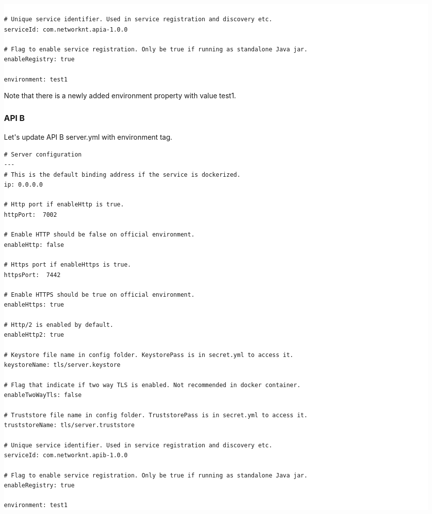 ```text

# Unique service identifier. Used in service registration and discovery etc.
serviceId: com.networknt.apia-1.0.0

# Flag to enable service registration. Only be true if running as standalone Java jar.
enableRegistry: true

environment: test1

```  

Note that there is a newly added environment property with value test1. 



### API B

Let's update API B server.yml with environment tag.

```text
# Server configuration
---
# This is the default binding address if the service is dockerized.
ip: 0.0.0.0

# Http port if enableHttp is true.
httpPort:  7002

# Enable HTTP should be false on official environment.
enableHttp: false

# Https port if enableHttps is true.
httpsPort:  7442

# Enable HTTPS should be true on official environment.
enableHttps: true

# Http/2 is enabled by default.
enableHttp2: true

# Keystore file name in config folder. KeystorePass is in secret.yml to access it.
keystoreName: tls/server.keystore

# Flag that indicate if two way TLS is enabled. Not recommended in docker container.
enableTwoWayTls: false

# Truststore file name in config folder. TruststorePass is in secret.yml to access it.
truststoreName: tls/server.truststore

# Unique service identifier. Used in service registration and discovery etc.
serviceId: com.networknt.apib-1.0.0

# Flag to enable service registration. Only be true if running as standalone Java jar.
enableRegistry: true

environment: test1
```
